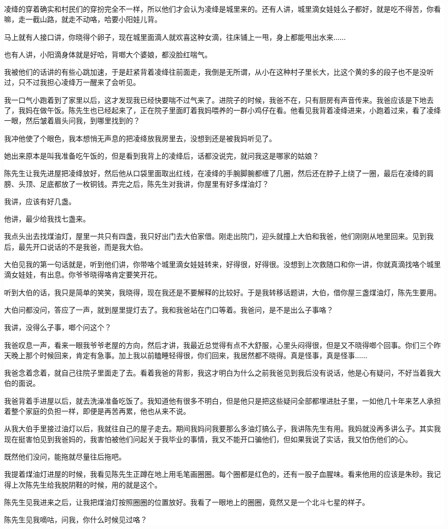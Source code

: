 
凌绛的穿着确实和村民们的穿扮完全不一样，所以他们才会认为凌绛是城里来的。还有人讲，城里滴女娃娃么子都好，就是吃不得苦，你看嘛，走一截山路，就走不动咯，哈要小阳娃儿背。


马上就有人接口讲，你晓得个卵子，现在城里面滴人就欢喜这种女滴，往床铺上一甩，身上都能甩出水来……


也有人讲，小阳滴身体就是好哈，背啷大个婆娘，都没脸红喘气。


我被他们的话讲的有些心跳加速，于是赶紧背着凌绛往前面走，我倒是无所谓，从小在这种村子里长大，比这个黄的多的段子也不是没听过，只不过我担心凌绛万一醒来了会听见。


我一口气小跑着到了家里以后，这才发现我已经快要喘不过气来了。进院子的时候，我爸不在，只有厨房有声音传来。我爸应该是下地去了，我妈在做午饭。陈先生也已经起来了，正在院子里面盯着我妈喂养的一群小鸡仔在看。他看见我背着凌绛进来，小跑着过来，看了凌绛一眼，然后皱着眉头问我，到哪里找到的？


我冲他使了个眼色，我本想悄无声息的把凌绛放我房里去，没想到还是被我妈听见了。


她出来原本是叫我准备吃午饭的，但是看到我背上的凌绛后，话都没说完，就问我这是哪家的姑娘？


陈先生让我先进屋把凌绛放好，然后他从口袋里面取出红线，在凌绛的手腕脚腕都缠了几圈，然后还在脖子上绕了一圈，最后在凌绛的肩膀、头顶、足底都放了一枚铜钱。弄完之后，陈先生对我讲，你屋里有好多煤油灯？


我讲，应该有好几盏。


他讲，最少给我找七盏来。


我点头出去找煤油灯，屋里一共只有四盏，我只好出门去大伯家借。刚走出院门，迎头就撞上大伯和我爸，他们刚刚从地里回来。见到我后，最先开口说话的不是我爸，而是我大伯。


大伯见我的第一句话就是，听到他们讲，你带咯个城里滴女娃娃转来，好得很，好得很。没想到上次救随口和你一讲，你就真滴找咯个城里滴女娃娃，有出息。你爷爷晓得咯肯定要笑开花。


听到大伯的话，我只是简单的笑笑，我晓得，现在我还是不要解释的比较好。于是我转移话题讲，大伯，借你屋三盏煤油灯，陈先生要用。


大伯问都没问，答应了一声，就到屋里提灯去了。我和我爸站在门口等着。我爸问，是不是出么子事咯？


我讲，没得么子事，啷个问这个？


我爸叹息一声，看来一眼我爷爷老屋的方向，然后才讲，我最近总觉得有点不大舒服，心里头闷得很，但是又不晓得啷个回事。你们三个昨天晚上那个时候回来，肯定有急事。加上我以前瞌睡轻得很，你们回来，我居然都不晓得。真是怪事，真是怪事……


我爸念着念着，就自己往院子里面走了去。看着我爸的背影，我这才明白为什么之前我爸见到我后没有说话，他是心有疑问，不好当着我大伯的面说。


我爸背着手进屋以后，就去洗澡准备吃饭了。我知道他有很多不明白，但是他只是把这些疑问全部都埋进肚子里，一如他几十年来艺人承担着整个家庭的负担一样，即便是再苦再累，他也从来不说。


从我大伯手里接过油灯以后，我就往自己的屋子走去。期间我妈问我要那么多油灯搞么子，我讲陈先生有用。我妈就没再多讲么子。其实我现在挺害怕见到我爸妈的，我害怕被他们问起关于我毕业的事情，我又不能开口骗他们，但如果我说了实话，我又怕伤他们的心。


既然他们没问，能拖就尽量往后拖吧。


我提着煤油灯进屋的时候，我看见陈先生正蹲在地上用毛笔画圈圈。每个圈都是红色的，还有一股子血腥味。看来他用的应该是朱砂。我记得上次陈先生给我脱阴鞋的时候，用的就是这个。


陈先生见我进来之后，让我把煤油灯按照圈圈的位置放好。我看了一眼地上的圈圈，竟然又是一个北斗七星的样子。


陈先生见我嘀咕，问我，你什么时候见过咯？
